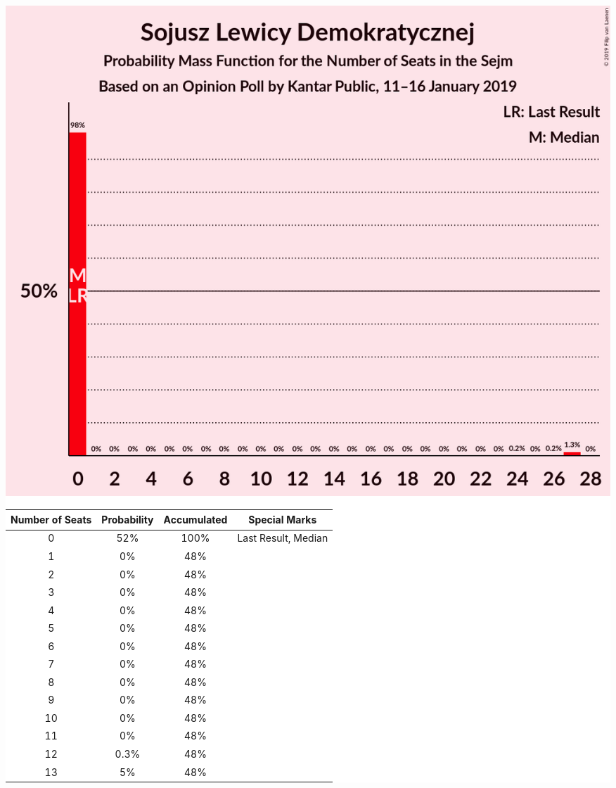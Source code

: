 ![Graph with seats probability mass function not yet produced](2019-01-16-KantarPublic-seats-pmf-sojuszlewicydemokratycznej.png "Seats Probability Mass Function")

| Number of Seats | Probability | Accumulated | Special Marks |
|:---------------:|:-----------:|:-----------:|:-------------:|
| 0 | 52% | 100% | Last Result, Median |
| 1 | 0% | 48% |  |
| 2 | 0% | 48% |  |
| 3 | 0% | 48% |  |
| 4 | 0% | 48% |  |
| 5 | 0% | 48% |  |
| 6 | 0% | 48% |  |
| 7 | 0% | 48% |  |
| 8 | 0% | 48% |  |
| 9 | 0% | 48% |  |
| 10 | 0% | 48% |  |
| 11 | 0% | 48% |  |
| 12 | 0.3% | 48% |  |
| 13 | 5% | 48% |  |